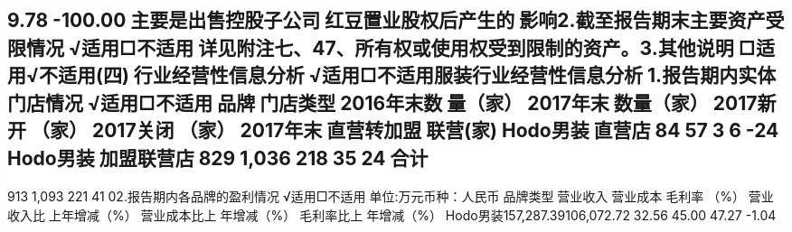 9.78
-100.00
主要是出售控股子公司
红豆置业股权后产生的
影响2.截至报告期末主要资产受限情况
√适用□不适用
详见附注七、47、所有权或使用权受到限制的资产。3.其他说明
□适用√不适用(四)
行业经营性信息分析
√适用□不适用服装行业经营性信息分析
1.报告期内实体门店情况
√适用□不适用
品牌
门店类型
2016年末数
量（家）
2017年末
数量（家）
2017新开
（家）
2017关闭
（家）
2017年末
直营转加盟
联营(家)
Hodo男装
直营店
84
57
3
6
-24
Hodo男装
加盟联营店
829
1,036
218
35
24
合计
-
913
1,093
221
41
02.报告期内各品牌的盈利情况
√适用□不适用
单位:万元币种：人民币
品牌类型
营业收入
营业成本
毛利率
（%）
营业收入比
上年增减（%）
营业成本比上
年增减（%）
毛利率比上
年增减（%）
Hodo男装157,287.39106,072.72
32.56
45.00
47.27
-1.04